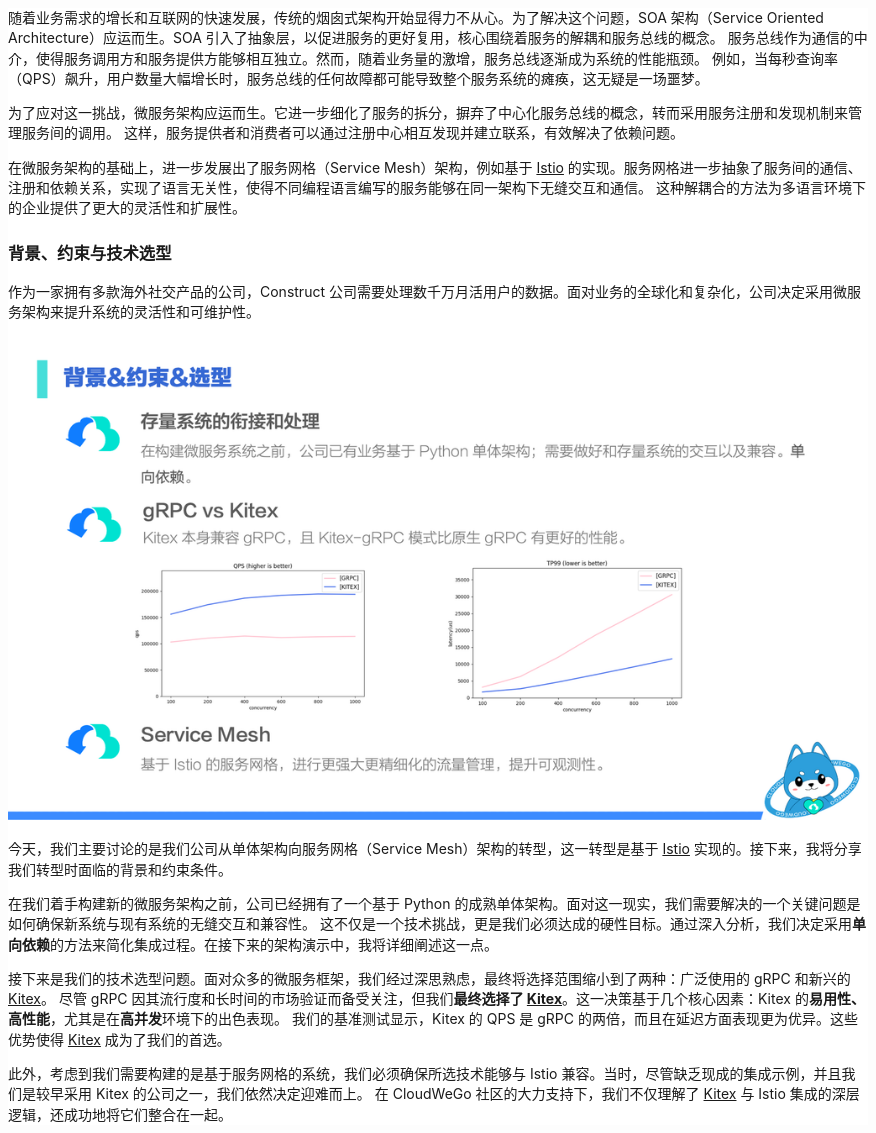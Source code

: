 随着业务需求的增长和互联网的快速发展，传统的烟囱式架构开始显得力不从心。为了解决这个问题，SOA 架构（Service Oriented Architecture）应运而生。SOA 引入了抽象层，以促进服务的更好复用，核心围绕着服务的解耦和服务总线的概念。
服务总线作为通信的中介，使得服务调用方和服务提供方能够相互独立。然而，随着业务量的激增，服务总线逐渐成为系统的性能瓶颈。
例如，当每秒查询率（QPS）飙升，用户数量大幅增长时，服务总线的任何故障都可能导致整个服务系统的瘫痪，这无疑是一场噩梦。

为了应对这一挑战，微服务架构应运而生。它进一步细化了服务的拆分，摒弃了中心化服务总线的概念，转而采用服务注册和发现机制来管理服务间的调用。
这样，服务提供者和消费者可以通过注册中心相互发现并建立联系，有效解决了依赖问题。

在微服务架构的基础上，进一步发展出了服务网格（Service Mesh）架构，例如基于 [Istio][Istio] 的实现。服务网格进一步抽象了服务间的通信、注册和依赖关系，实现了语言无关性，使得不同编程语言编写的服务能够在同一架构下无缝交互和通信。
这种解耦合的方法为多语言环境下的企业提供了更大的灵活性和扩展性。

### 背景、约束与技术选型

作为一家拥有多款海外社交产品的公司，Construct 公司需要处理数千万月活用户的数据。面对业务的全球化和复杂化，公司决定采用微服务架构来提升系统的灵活性和可维护性。

![tech_compare](/img/users/construct/construct_6.png)

今天，我们主要讨论的是我们公司从单体架构向服务网格（Service Mesh）架构的转型，这一转型是基于 [Istio][Istio] 实现的。接下来，我将分享我们转型时面临的背景和约束条件。

在我们着手构建新的微服务架构之前，公司已经拥有了一个基于 Python 的成熟单体架构。面对这一现实，我们需要解决的一个关键问题是如何确保新系统与现有系统的无缝交互和兼容性。
这不仅是一个技术挑战，更是我们必须达成的硬性目标。通过深入分析，我们决定采用**单向依赖**的方法来简化集成过程。在接下来的架构演示中，我将详细阐述这一点。

接下来是我们的技术选型问题。面对众多的微服务框架，我们经过深思熟虑，最终将选择范围缩小到了两种：广泛使用的 gRPC 和新兴的 [Kitex][Kitex]。
尽管 gRPC 因其流行度和长时间的市场验证而备受关注，但我们**最终选择了 [Kitex][Kitex]**。这一决策基于几个核心因素：Kitex 的**易用性、高性能**，尤其是在**高并发**环境下的出色表现。
我们的基准测试显示，Kitex 的 QPS 是 gRPC 的两倍，而且在延迟方面表现更为优异。这些优势使得 [Kitex][Kitex] 成为了我们的首选。

此外，考虑到我们需要构建的是基于服务网格的系统，我们必须确保所选技术能够与 Istio 兼容。当时，尽管缺乏现成的集成示例，并且我们是较早采用 Kitex 的公司之一，我们依然决定迎难而上。
在 CloudWeGo 社区的大力支持下，我们不仅理解了 [Kitex][Kitex] 与 Istio 集成的深层逻辑，还成功地将它们整合在一起。


[Kitex]: http://github.com/cloudwego/kitex
[OpenTelemetry]: https://opentelemetry.io/
[Istio]: https://istio.io/